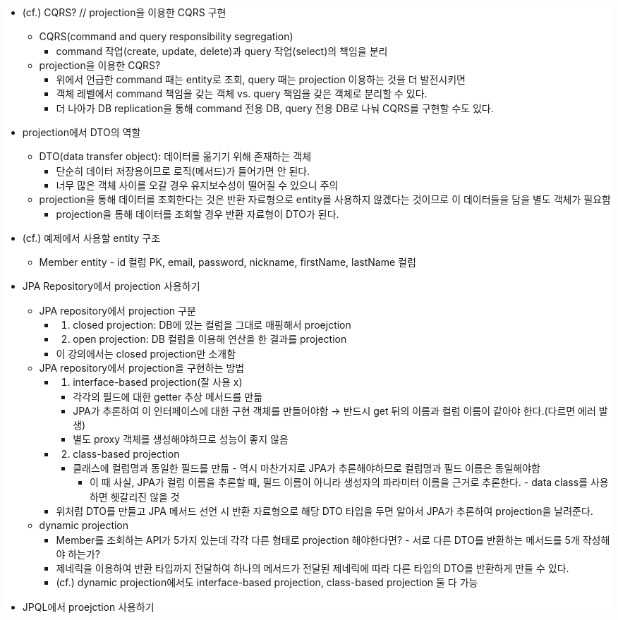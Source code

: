 - (cf.) CQRS? // projection을 이용한 CQRS 구현
  - CQRS(command and query responsibility segregation)
    - command 작업(create, update, delete)과 query 작업(select)의 책임을 분리
  - projection을 이용한 CQRS?
    - 위에서 언급한 command 때는 entity로 조회, query 때는 projection 이용하는 것을 더 발전시키면
    - 객체 레벨에서 command 책임을 갖는 객체 vs. query 책임을 갖은 객체로 분리할 수 있다.
    - 더 나아가 DB replication을 통해 command 전용 DB, query 전용 DB로 나눠 CQRS를 구현할 수도 있다.

- projection에서 DTO의 역할
  - DTO(data transfer object): 데이터를 옮기기 위해 존재하는 객체
    - 단순히 데이터 저장용이므로 로직(메서드)가 들어가면 안 된다.
    - 너무 많은 객체 사이를 오갈 경우 유지보수성이 떨어질 수 있으니 주의
  - projection을 통해 데이터를 조회한다는 것은 반환 자료형으로 entity를 사용하지 않겠다는 것이므로 이 데이터들을 담을 별도 객체가 필요함
    - projection을 통해 데이터를 조회할 경우 반환 자료형이 DTO가 된다.

- (cf.) 예제에서 사용할 entity 구조
  - Member entity - id 컬럼 PK, email, password, nickname, firstName, lastName 컬럼

- JPA Repository에서 projection 사용하기
  - JPA repository에서 projection 구분
    - 1. closed projection: DB에 있는 컬럼을 그대로 매핑해서 proejction
    - 2. open projection: DB 컬럼을 이용해 연산을 한 결과를 projection
    - 이 강의에서는 closed projection만 소개함
  - JPA repository에서 projection을 구현하는 방법
    - 1. interface-based projection(잘 사용 x)
      - 각각의 필드에 대한 getter 추상 메서드를 만듦
      - JPA가 추론하여 이 인터페이스에 대한 구현 객체를 만들어야함 → 반드시 get 뒤의 이름과 컬럼 이름이 같아야 한다.(다르면 에러 발생)
      - 별도 proxy 객체를 생성해야하므로 성능이 좋지 않음
    - 2. class-based projection
      - 클래스에 컬럼명과 동일한 필드를 만듦 - 역시 마찬가지로 JPA가 추론해야하므로 컬럼명과 필드 이름은 동일해야함
        - 이 때 사실, JPA가 컬럼 이름을 추론할 때, 필드 이름이 아니라 생성자의 파라미터 이름을 근거로 추론한다. - data class를 사용하면 헷갈리진 않을 것
    - 위처럼 DTO를 만들고 JPA 메서드 선언 시 반환 자료형으로 해당 DTO 타입을 두면 알아서 JPA가 추론하여 projection을 날려준다.
  - dynamic projection
    - Member를 조회하는 API가 5가지 있는데 각각 다른 형태로 projection 해야한다면? - 서로 다른 DTO를 반환하는 메서드를 5개 작성해야 하는가?
    - 제네릭을 이용하여 반환 타입까지 전달하여 하나의 메서드가 전달된 제네릭에 따라 다른 타입의 DTO를 반환하게 만들 수 있다.
    - (cf.) dynamic projection에서도 interface-based projection, class-based projection 둘 다 가능

- JPQL에서 proejction 사용하기


